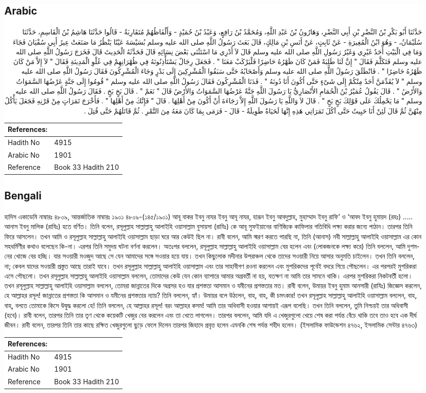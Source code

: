 ## Arabic


<div dir="rtl" lang="ar" style={{fontSize:'larger',backgroundColor:'#f8f9fa',padding:20}}>
حَدَّثَنَا أَبُو بَكْرِ بْنُ النَّضْرِ بْنِ أَبِي النَّضْرِ، وَهَارُونُ بْنُ عَبْدِ اللَّهِ، وَمُحَمَّدُ بْنُ رَافِعٍ، وَعَبْدُ بْنُ حُمَيْدٍ - وَأَلْفَاظُهُمْ مُتَقَارِبَةٌ - قَالُوا حَدَّثَنَا هَاشِمُ بْنُ الْقَاسِمِ، حَدَّثَنَا سُلَيْمَانُ، - وَهُوَ ابْنُ الْمُغِيرَةِ - عَنْ ثَابِتٍ، عَنْ أَنَسِ بْنِ مَالِكٍ، قَالَ بَعَثَ رَسُولُ اللَّهِ صلى الله عليه وسلم بُسَيْسَةَ عَيْنًا يَنْظُرُ مَا صَنَعَتْ عِيرُ أَبِي سُفْيَانَ فَجَاءَ وَمَا فِي الْبَيْتِ أَحَدٌ غَيْرِي وَغَيْرُ رَسُولِ اللَّهِ صلى الله عليه وسلم قَالَ لاَ أَدْرِي مَا اسْتَثْنَى بَعْضَ نِسَائِهِ قَالَ فَحَدَّثَهُ الْحَدِيثَ قَالَ فَخَرَجَ رَسُولُ اللَّهِ صلى الله عليه وسلم فَتَكَلَّمَ فَقَالَ ‏"‏ إِنَّ لَنَا طَلِبَةً فَمَنْ كَانَ ظَهْرُهُ حَاضِرًا فَلْيَرْكَبْ مَعَنَا ‏"‏ ‏.‏ فَجَعَلَ رِجَالٌ يَسْتَأْذِنُونَهُ فِي ظُهْرَانِهِمْ فِي عُلْوِ الْمَدِينَةِ فَقَالَ ‏"‏ لاَ إِلاَّ مَنْ كَانَ ظَهْرُهُ حَاضِرًا ‏"‏ ‏.‏ فَانْطَلَقَ رَسُولُ اللَّهِ صلى الله عليه وسلم وَأَصْحَابُهُ حَتَّى سَبَقُوا الْمُشْرِكِينَ إِلَى بَدْرٍ وَجَاءَ الْمُشْرِكُونَ فَقَالَ رَسُولُ اللَّهِ صلى الله عليه وسلم ‏"‏ لاَ يُقَدِّمَنَّ أَحَدٌ مِنْكُمْ إِلَى شَىْءٍ حَتَّى أَكُونَ أَنَا دُونَهُ ‏"‏ ‏.‏ فَدَنَا الْمُشْرِكُونَ فَقَالَ رَسُولُ اللَّهِ صلى الله عليه وسلم ‏"‏ قُومُوا إِلَى جَنَّةٍ عَرْضُهَا السَّمَوَاتُ وَالأَرْضُ ‏"‏ ‏.‏ قَالَ يَقُولُ عُمَيْرُ بْنُ الْحُمَامِ الأَنْصَارِيُّ يَا رَسُولَ اللَّهِ جَنَّةٌ عَرْضُهَا السَّمَوَاتُ وَالأَرْضُ قَالَ ‏"‏ نَعَمْ ‏"‏ ‏.‏ قَالَ بَخٍ بَخٍ ‏.‏ فَقَالَ رَسُولُ اللَّهِ صلى الله عليه وسلم ‏"‏ مَا يَحْمِلُكَ عَلَى قَوْلِكَ بَخٍ بَخٍ ‏"‏ ‏.‏ قَالَ لاَ وَاللَّهِ يَا رَسُولَ اللَّهِ إِلاَّ رَجَاءَةَ أَنْ أَكُونَ مِنْ أَهْلِهَا ‏.‏ قَالَ ‏"‏ فَإِنَّكَ مِنْ أَهْلِهَا ‏"‏ ‏.‏ فَأَخْرَجَ تَمَرَاتٍ مِنْ قَرْنِهِ فَجَعَلَ يَأْكُلُ مِنْهُنَّ ثُمَّ قَالَ لَئِنْ أَنَا حَيِيتُ حَتَّى آكُلَ تَمَرَاتِي هَذِهِ إِنَّهَا لَحَيَاةٌ طَوِيلَةٌ - قَالَ - فَرَمَى بِمَا كَانَ مَعَهُ مِنَ التَّمْرِ ‏.‏ ثُمَّ قَاتَلَهُمْ حَتَّى قُتِلَ ‏.‏
</div>
<div style={{backgroundColor:'#f8f9fa',padding:20, marginBottom: 10}}><table> <thead> <tr> <th>References:</th> <th></th> </tr> </thead> <tbody><tr><td>Hadith No</td><td>4915</td></tr><tr><td>Arabic No</td><td>1901</td></tr><tr><td>Reference</td><td>Book 33 Hadith 210</td></tr></tbody></table></div>

## Bengali


<div dir="ltr" lang="bn" style={{fontSize:'larger',backgroundColor:'#f8f9fa',padding:20}}>
হাদিস একাডেমি নাম্বারঃ ৪৮০৯, আন্তর্জাতিক নাম্বারঃ ১৯০১ ৪৮০৯-(১৪৫/১৯০১) আবূ বাকর ইবনু নাযর ইবনু আবূ নাযর, হারূন ইবনু আবদুল্লাহ, মুহাম্মাদ ইবনু রাফি’ ও ‘আবদ ইবনু হুমায়দ (রহঃ) ..... আনাস ইবনু মালিক (রাযিঃ) হতে বর্ণিত। তিনি বলেন, রসূলুল্লাহ সাল্লাল্লাহু আলাইহি ওয়াসাল্লাম বুসায়সা (রাযিঃ) কে আবূ সুফইয়ানের বাণিজ্যিক কাফিলার গতিবিধি লক্ষ্য করার জন্যে পাঠান। তারপর তিনি ফিরে আসলেন। তখন আমি ও রসূলুল্লাহ সাল্লাল্লাহু আলাইহি ওয়াসাল্লাম ছাড়া ঘরে আর কেউই ছিল না। রাবী বলেন, আমি স্মরণ করতে পারছি না, তিনি (আনাস) নবী সাল্লাল্লাহু আলাইহি ওয়াসাল্লাম এর কোন সহধর্মিণীর কথাও বলেছেন কি-না। এরপর তিনি সমুদয় ঘটনা বর্ণনা করলেন। অতঃপর বললেন, রসূলুল্লাহ সাল্লাল্লাহু আলাইহি ওয়াসাল্লাম বের হলেন এবং (লোকজনকে লক্ষ্য করে) তিনি বললেন, আমি দুশমনের খোজে বের হচ্ছি। যার সওয়ারী মওজুদ আছে সে যেন আমাদের সঙ্গে সওয়ার হয়ে যায়। তখন কিছুলোক মদীনার উপরাঞ্চল থেকে তাদের সওয়ারী নিয়ে আসার অনুমতি চাইলেন। তখন তিনি বললেন, না; কেবল যাদের সওয়ারী প্রস্তুত আছে তারাই যাবে। তখন রসূলুল্লাহ সাল্লাল্লাহু আলাইহি ওয়াসাল্লাম এবং তার সাহাবীগণ রওনা করলেন এবং মুশরিকদের পূর্বেই বদরে গিয়ে পৌছলেন। এর পরপরই মুশরিকরা এসে পৌছলো। তখন রসূলুল্লাহ সাল্লাল্লাহু আলাইহি ওয়াসাল্লাম বললেন, তোমাদের কেউ যেন কোন ব্যাপারে আমার অগ্রবর্তী না হয়, যতক্ষণ না আমি তার সামনে থাকি। এরপর মুশরিকরা নিকটবর্তী হলো। তখন রসূলুল্লাহ সাল্লাল্লাহু আলাইহি ওয়াসাল্লাম বললেন, তোমরা জান্নাতের দিকে অগ্রসর হও যার প্রশস্ততা আসমান ও যমীনের প্রশস্ততার মত। রাবী বলেন, উমায়র ইবনু হুমাম আনসারী (রাযিঃ) জিজ্ঞেস করলেন, হে আল্লাহর রসূল! জান্নাতের প্রশস্ততা কি আসমান ও যমীনের প্রশস্ততার ন্যায়? তিনি বললেন, হ্যাঁ। উমায়র বলে উঠলেন, বাহ, বাহ, কী চমৎকার! তখন রসূলুল্লাহ সাল্লাল্লাহু আলাইহি ওয়াসাল্লাম বললেন, বাহ, বাহ্, বলতে তোমাকে কিসে উদ্বুদ্ধ করলো হে! তিনি বললেন, হে আল্লাহর রসূল! বরং আল্লাহর কসম! আমি তার অধিবাসী হওয়ার আশায়ই এরূপ বলেছি। তখন তিনি বললেন, তুমি নিশ্চয়ই তার অধিবাসী (হবে)। রাবী বলেন, তারপর তিনি তার তৃণ থেকে কয়েকটি খেজুর বের করলেন এবং তা খেতে লাগলেন। তারপর বললেন, আমি যদি এ খেজুরগুলো খেয়ে শেষ করা পর্যন্ত বেঁচে থাকি তবে তাও হবে এক দীর্ঘ জীবন। রাবী বলেন, তারপর তিনি তার কাছে রক্ষিত খেজুরগুলো ছুড়ে ফেলে দিলেন তারপর জিহাদে প্রবৃত্ত হলেন এমনকি শেষ পর্যন্ত শহীদ হলেন। (ইসলামিক ফাউন্ডেশন ৪৭৬২, ইসলামিক সেন্টার ৪৭৬৩)
</div>
<div style={{backgroundColor:'#f8f9fa',padding:20, marginBottom: 10}}><table> <thead> <tr> <th>References:</th> <th></th> </tr> </thead> <tbody><tr><td>Hadith No</td><td>4915</td></tr><tr><td>Arabic No</td><td>1901</td></tr><tr><td>Reference</td><td>Book 33 Hadith 210</td></tr></tbody></table></div>
